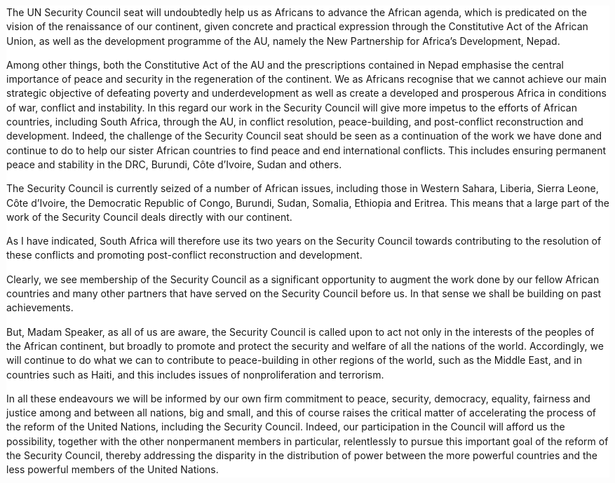 The UN Security Council seat will undoubtedly help us as Africans to
advance the African agenda, which is predicated on the vision of the
renaissance of our continent, given concrete and practical expression
through the Constitutive Act of the African Union, as well as the
development programme of the AU, namely the New Partnership for Africa’s
Development, Nepad.

Among other things, both the Constitutive Act of the AU and the
prescriptions contained in Nepad emphasise the central importance of peace
and security in the regeneration of the continent. We as Africans recognise
that we cannot achieve our main strategic objective of defeating poverty
and underdevelopment as well as create a developed and prosperous Africa in
conditions of war, conflict and instability. In this regard our work in the
Security Council will give more impetus to the efforts of African
countries, including South Africa, through the AU, in conflict resolution,
peace-building, and post-conflict reconstruction and development. Indeed,
the challenge of the Security Council seat should be seen as a continuation
of the work we have done and continue to do to help our sister African
countries to find peace and end international conflicts. This includes
ensuring permanent peace and stability in the DRC, Burundi, Côte d’Ivoire,
Sudan and others.

The Security Council is currently seized of a number of African issues,
including those in Western Sahara, Liberia, Sierra Leone, Côte d’Ivoire,
the Democratic Republic of Congo, Burundi, Sudan, Somalia, Ethiopia and
Eritrea. This means that a large part of the work of the Security Council
deals directly with our continent.

As I have indicated, South Africa will therefore use its two years on the
Security Council towards contributing to the resolution of these conflicts
and promoting post-conflict reconstruction and development.

Clearly, we see membership of the Security Council as a significant
opportunity to augment the work done by our fellow African countries and
many other partners that have served on the Security Council before us. In
that sense we shall be building on past achievements.

But, Madam Speaker, as all of us are aware, the Security Council is called
upon to act not only in the interests of the peoples of the African
continent, but broadly to promote and protect the security and welfare of
all the nations of the world. Accordingly, we will continue to do what we
can to contribute to peace-building in other regions of the world, such as
the Middle East, and in countries such as Haiti, and this includes issues
of nonproliferation and terrorism.

In all these endeavours we will be informed by our own firm commitment to
peace, security, democracy, equality, fairness and justice among and
between all nations, big and small, and this of course raises the critical
matter of accelerating the process of the reform of the United Nations,
including the Security Council. Indeed, our participation in the Council
will afford us the possibility, together with the other nonpermanent
members in particular, relentlessly to pursue this important goal of the
reform of the Security Council, thereby addressing the disparity in the
distribution of power between the more powerful countries and the less
powerful members of the United Nations.

